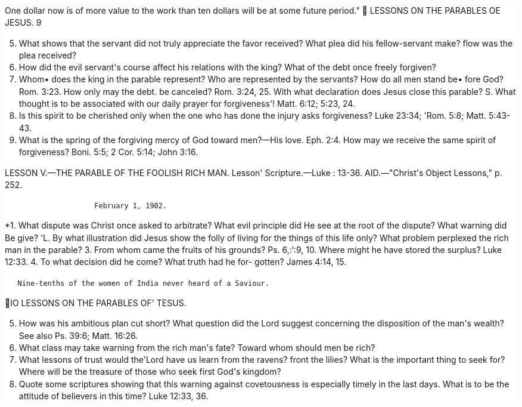  One dollar now is of more value to the work than ten dollars will be at some
                              future period."
            LESSONS ON THE PARABLES OE JESUS.                        9

   5. What shows that the servant did not truly appreciate
the favor received? What plea did his fellow-servant make?
flow was the plea received?
   6. How did the evil servant's course affect his relations
with the king? What of the debt once freely forgiven?
   7. Whom• does the king in the parable represent? Who
are represented by the servants? How do all men stand be•
fore God? Rom. 3:23. How only may the debt. be canceled?
Rom. 3:24, 25. With what declaration does Jesus close this
parable?
   S. What thought is to be associated with our daily prayer
for forgiveness'! Matt. 6:12; 5:23, 24.
   9. Is this spirit to be cherished only when the one who
has done the injury asks forgiveness? Luke 23:34; 'Rom. 5:8;
Matt. 5:43-43.
  10. What is the spring of the forgiving mercy of God
toward men?—His love. Eph. 2:4. How may we receive the
same spirit of forgiveness? Boni. 5:5; 2 Cor. 5:14; John 3:16.




LESSON V.—THE PARABLE OF THE FOOLISH
              RICH MAN.
                  Lesson' Scripture.—Luke     : 13-36.
           AID.—"Christ's Object Lessons," p. 252.


                         February 1, 1902.


 *1. What dispute was Christ once asked to arbitrate? What
evil principle did He see at the root of the dispute? What
warning did Be give?
  'L. By what illustration did Jesus show the folly of living
for the things of this life only? What problem perplexed
the rich man in the parable?
  3. From whom came the fruits of his grounds? Ps.
6,:‘:9, 10. Where might he have stored the surplus? Luke
12:33.
   4. To what decision did he come? What truth had he for-
gotten? James 4:14, 15.

       Nine-tenths of the women of India never heard of a Saviour.
IO          LESSONS ON THE PARABLES OF' TESUS.

   5. How was his ambitious plan cut short? What question
did the Lord suggest concerning the disposition of the man's
wealth? See also Ps. 39:6; Matt. 16:26.
   6. What class may take warning from the rich man's fate?
Toward whom should men be rich?
   7. What lessons of trust would the'Lord have us learn from
the ravens? front the lilies? What is the important thing
to seek for? Where will be the treasure of those who seek
first God's kingdom?
  8. Quote some scriptures showing that this warning against
covetousness is especially timely in the last days. What is
to be the attitude of believers in this time? Luke 12:33, 36.
